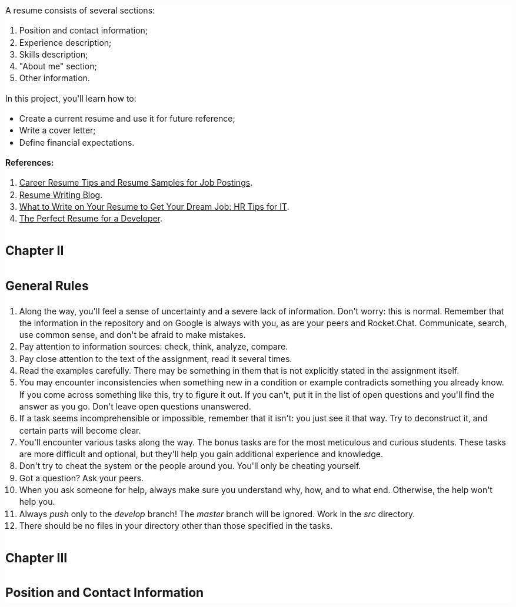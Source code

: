 A resume consists of several sections:

1. Position and contact information;
2. Experience description;
3. Skills description;
4. "About me" section;
5. Other information.

In this project, you'll learn how to:

- Create a current resume and use it for future reference;
- Write a cover letter;
- Define financial expectations.

**References:**

1. [Career Resume Tips and Resume Samples for Job Postings](https://icanchoose.ru/blog/cid/2/).
2. [Resume Writing Blog](https://myresume.ru/blog/).
3. [What to Write on Your Resume to Get Your Dream Job: HR Tips for IT](https://habr.com/ru/company/getmatch/blog/655463/).
4. [The Perfect Resume for a Developer](https://habr.com/ru/post/542372/).

## Chapter II
## General Rules

1. Along the way, you'll feel a sense of uncertainty and a severe lack of information. Don't worry: this is normal. Remember that the information in the repository and on Google is always with you, as are your peers and Rocket.Chat. Communicate, search, use common sense, and don't be afraid to make mistakes.
2. Pay attention to information sources: check, think, analyze, compare.
3. Pay close attention to the text of the assignment, read it several times.
4. Read the examples carefully. There may be something in them that is not explicitly stated in the assignment itself.
5. You may encounter inconsistencies when something new in a condition or example contradicts something you already know. If you come across something like this, try to figure it out. If you can't, put it in the list of open questions and you'll find the answer as you go. Don't leave open questions unanswered.
6. If a task seems incomprehensible or impossible, remember that it isn't: you just see it that way. Try to deconstruct it, and certain parts will become clear.
7. You'll encounter various tasks along the way. The bonus tasks are for the most meticulous and curious students. These tasks are more difficult and optional, but they'll help you gain additional experience and knowledge.
8. Don't try to cheat the system or the people around you. You'll only be cheating yourself.
9. Got a question? Ask your peers.
10. When you ask someone for help, always make sure you understand why, how, and to what end. Otherwise, the help won't help you.
11. Always _push_ only to the _develop_ branch! The _master_ branch will be ignored. Work in the _src_ directory.
12. There should be no files in your directory other than those specified in the tasks.

## Chapter III
## Position and Contact Information
